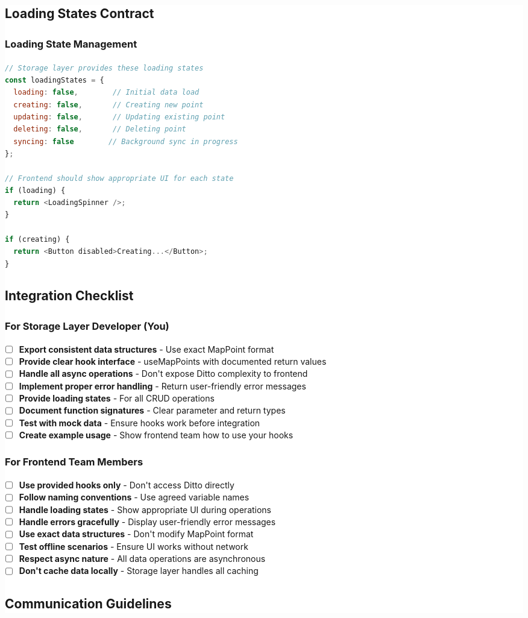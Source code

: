 ## Loading States Contract

### Loading State Management

```javascript
// Storage layer provides these loading states
const loadingStates = {
  loading: false,        // Initial data load
  creating: false,       // Creating new point
  updating: false,       // Updating existing point
  deleting: false,       // Deleting point
  syncing: false        // Background sync in progress
};

// Frontend should show appropriate UI for each state
if (loading) {
  return <LoadingSpinner />;
}

if (creating) {
  return <Button disabled>Creating...</Button>;
}
```

## Integration Checklist

### For Storage Layer Developer (You)

- [ ] **Export consistent data structures** - Use exact MapPoint format
- [ ] **Provide clear hook interface** - useMapPoints with documented return values
- [ ] **Handle all async operations** - Don't expose Ditto complexity to frontend
- [ ] **Implement proper error handling** - Return user-friendly error messages
- [ ] **Provide loading states** - For all CRUD operations
- [ ] **Document function signatures** - Clear parameter and return types
- [ ] **Test with mock data** - Ensure hooks work before integration
- [ ] **Create example usage** - Show frontend team how to use your hooks

### For Frontend Team Members

- [ ] **Use provided hooks only** - Don't access Ditto directly
- [ ] **Follow naming conventions** - Use agreed variable names
- [ ] **Handle loading states** - Show appropriate UI during operations
- [ ] **Handle errors gracefully** - Display user-friendly error messages
- [ ] **Use exact data structures** - Don't modify MapPoint format
- [ ] **Test offline scenarios** - Ensure UI works without network
- [ ] **Respect async nature** - All data operations are asynchronous
- [ ] **Don't cache data locally** - Storage layer handles all caching

## Communication Guidelines
